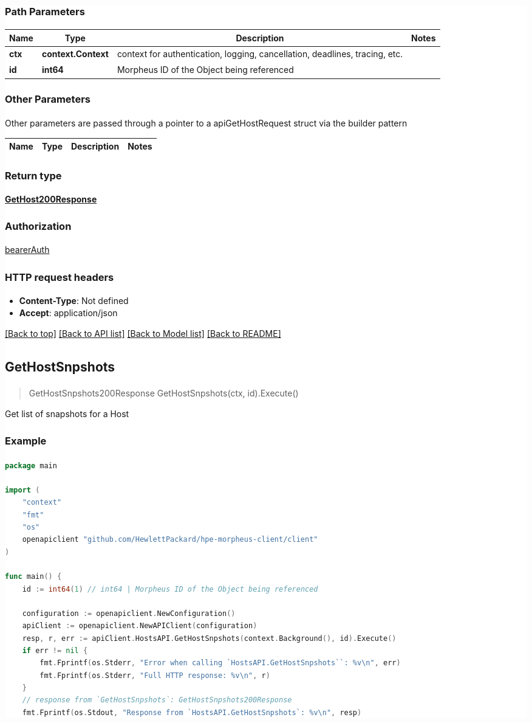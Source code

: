 ### Path Parameters


Name | Type | Description  | Notes
------------- | ------------- | ------------- | -------------
**ctx** | **context.Context** | context for authentication, logging, cancellation, deadlines, tracing, etc.
**id** | **int64** | Morpheus ID of the Object being referenced | 

### Other Parameters

Other parameters are passed through a pointer to a apiGetHostRequest struct via the builder pattern


Name | Type | Description  | Notes
------------- | ------------- | ------------- | -------------


### Return type

[**GetHost200Response**](GetHost200Response.md)

### Authorization

[bearerAuth](../README.md#bearerAuth)

### HTTP request headers

- **Content-Type**: Not defined
- **Accept**: application/json

[[Back to top]](#) [[Back to API list]](../README.md#documentation-for-api-endpoints)
[[Back to Model list]](../README.md#documentation-for-models)
[[Back to README]](../README.md)


## GetHostSnpshots

> GetHostSnpshots200Response GetHostSnpshots(ctx, id).Execute()

Get list of snapshots for a Host



### Example

```go
package main

import (
	"context"
	"fmt"
	"os"
	openapiclient "github.com/HewlettPackard/hpe-morpheus-client/client"
)

func main() {
	id := int64(1) // int64 | Morpheus ID of the Object being referenced

	configuration := openapiclient.NewConfiguration()
	apiClient := openapiclient.NewAPIClient(configuration)
	resp, r, err := apiClient.HostsAPI.GetHostSnpshots(context.Background(), id).Execute()
	if err != nil {
		fmt.Fprintf(os.Stderr, "Error when calling `HostsAPI.GetHostSnpshots``: %v\n", err)
		fmt.Fprintf(os.Stderr, "Full HTTP response: %v\n", r)
	}
	// response from `GetHostSnpshots`: GetHostSnpshots200Response
	fmt.Fprintf(os.Stdout, "Response from `HostsAPI.GetHostSnpshots`: %v\n", resp)
```